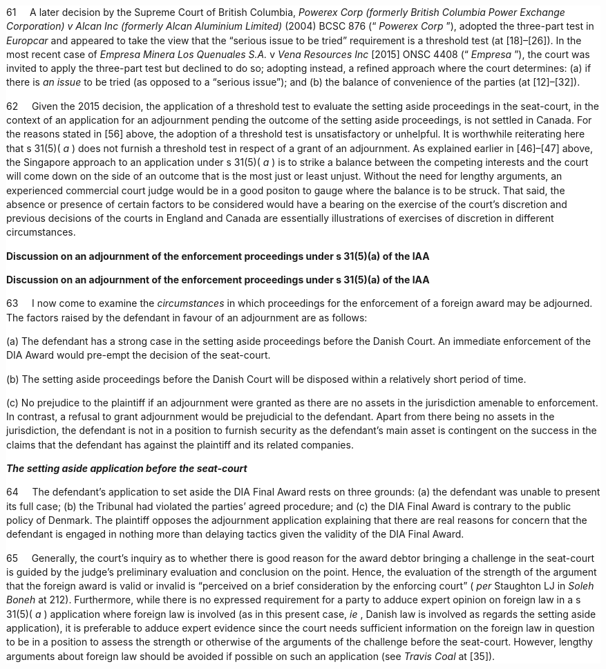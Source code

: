 61     A later decision by the Supreme Court of British Columbia, _Powerex Corp (formerly British Columbia Power Exchange Corporation) v Alcan Inc (formerly Alcan Aluminium Limited)_ (2004) BCSC 876 (“ _Powerex Corp_ ”), adopted the three-part test in _Europcar_ and appeared to take the view that the “serious issue to be tried” requirement is a threshold test (at [18]–[26]). In the most recent case of _Empresa Minera Los Quenuales S.A._ v _Vena Resources Inc_ [2015] ONSC 4408 (“ _Empresa_ ”), the court was invited to apply the three-part test but declined to do so; adopting instead, a refined approach where the court determines: (a) if there is _an issue_ to be tried (as opposed to a “serious issue”); and (b) the balance of convenience of the parties (at [12]–[32]). 

62     Given the 2015 decision, the application of a threshold test to evaluate the setting aside proceedings in the seat-court, in the context of an application for an adjournment pending the outcome of the setting aside proceedings, is not settled in Canada. For the reasons stated in [56] above, the adoption of a threshold test is unsatisfactory or unhelpful. It is worthwhile reiterating here that s 31(5)( _a_ ) does not furnish a threshold test in respect of a grant of an adjournment. As explained earlier in [46]–[47] above, the Singapore approach to an application under s 31(5)( _a_ ) is to strike a balance between the competing interests and the court will come down on the side of an outcome that is the most just or least unjust. Without the need for lengthy arguments, an experienced commercial court judge would be in a good positon to gauge where the balance is to be struck. That said, the absence or presence of certain factors to be considered would have a bearing on the exercise of the court’s discretion and previous decisions of the courts in England and Canada are essentially illustrations of exercises of discretion in different circumstances. 

**Discussion on an adjournment of the enforcement proceedings under s 31(5)(a) of the IAA** 


**Discussion on an adjournment of the enforcement proceedings under s 31(5)(a) of the IAA** 

63     I now come to examine the _circumstances_ in which proceedings for the enforcement of a foreign award may be adjourned. The factors raised by the defendant in favour of an adjournment are as follows: 

 (a) The defendant has a strong case in the setting aside proceedings before the Danish Court. An immediate enforcement of the DIA Award would pre-empt the decision of the seat-court. 

 (b) The setting aside proceedings before the Danish Court will be disposed within a relatively short period of time. 

 (c) No prejudice to the plaintiff if an adjournment were granted as there are no assets in the jurisdiction amenable to enforcement. In contrast, a refusal to grant adjournment would be prejudicial to the defendant. Apart from there being no assets in the jurisdiction, the defendant is not in a position to furnish security as the defendant’s main asset is contingent on the success in the claims that the defendant has against the plaintiff and its related companies. 

**_The setting aside application before the seat-court_** 

64     The defendant’s application to set aside the DIA Final Award rests on three grounds: (a) the defendant was unable to present its full case; (b) the Tribunal had violated the parties’ agreed procedure; and (c) the DIA Final Award is contrary to the public policy of Denmark. The plaintiff opposes the adjournment application explaining that there are real reasons for concern that the defendant is engaged in nothing more than delaying tactics given the validity of the DIA Final Award. 

65     Generally, the court’s inquiry as to whether there is good reason for the award debtor bringing a challenge in the seat-court is guided by the judge’s preliminary evaluation and conclusion on the point. Hence, the evaluation of the strength of the argument that the foreign award is valid or invalid is “perceived on a brief consideration by the enforcing court” ( _per_ Staughton LJ in _Soleh Boneh_ at 212). Furthermore, while there is no expressed requirement for a party to adduce expert opinion on foreign law in a s 31(5)( _a_ ) application where foreign law is involved (as in this present case, _ie_ , Danish law is involved as regards the setting aside application), it is preferable to adduce expert evidence since the court needs sufficient information on the foreign law in question to be in a position to assess the strength or otherwise of the arguments of the challenge before the seat-court. However, lengthy arguments about foreign law should be avoided if possible on such an application (see _Travis Coal_ at [35]). 

